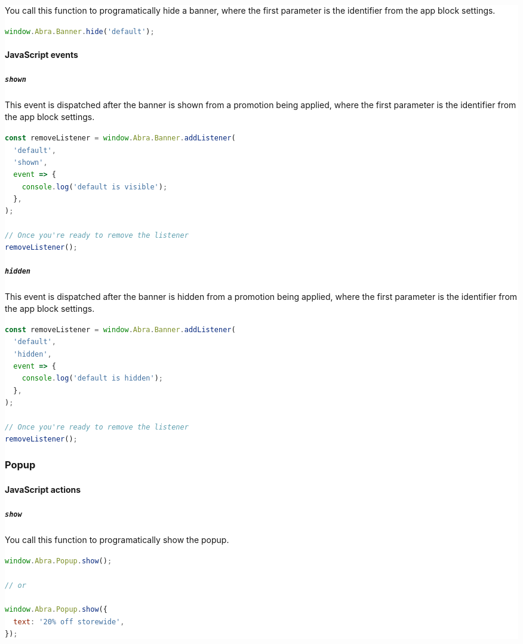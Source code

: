 You call this function to programatically hide a banner, where the first parameter is the identifier from the app block settings.

```javascript
window.Abra.Banner.hide('default');
```

#### JavaScript events

##### `shown`

This event is dispatched after the banner is shown from a promotion being applied, where the first parameter is the identifier from the app block settings.

```javascript
const removeListener = window.Abra.Banner.addListener(
  'default',
  'shown',
  event => {
    console.log('default is visible');
  },
);

// Once you're ready to remove the listener
removeListener();
```

##### `hidden`

This event is dispatched after the banner is hidden from a promotion being applied, where the first parameter is the identifier from the app block settings.

```javascript
const removeListener = window.Abra.Banner.addListener(
  'default',
  'hidden',
  event => {
    console.log('default is hidden');
  },
);

// Once you're ready to remove the listener
removeListener();
```

### Popup

#### JavaScript actions

##### `show`

You call this function to programatically show the popup.

```javascript
window.Abra.Popup.show();

// or

window.Abra.Popup.show({
  text: '20% off storewide',
});
```
